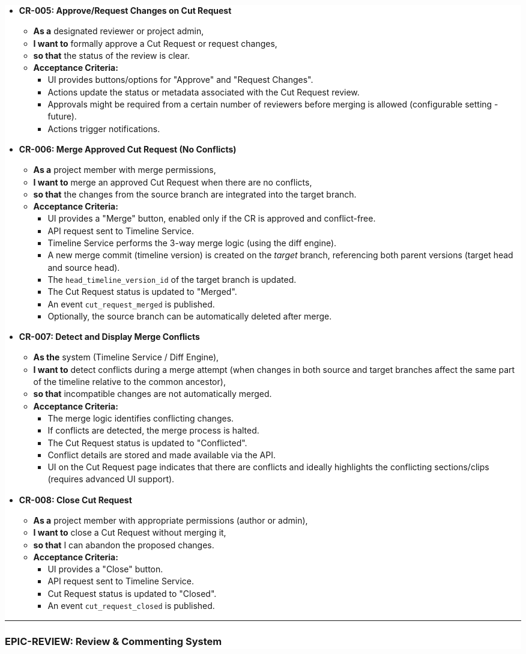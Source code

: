 *   **CR-005: Approve/Request Changes on Cut Request**
    *   **As a** designated reviewer or project admin,
    *   **I want to** formally approve a Cut Request or request changes,
    *   **so that** the status of the review is clear.
    *   **Acceptance Criteria:**
        *   UI provides buttons/options for "Approve" and "Request Changes".
        *   Actions update the status or metadata associated with the Cut Request review.
        *   Approvals might be required from a certain number of reviewers before merging is allowed (configurable setting - future).
        *   Actions trigger notifications.

*   **CR-006: Merge Approved Cut Request (No Conflicts)**
    *   **As a** project member with merge permissions,
    *   **I want to** merge an approved Cut Request when there are no conflicts,
    *   **so that** the changes from the source branch are integrated into the target branch.
    *   **Acceptance Criteria:**
        *   UI provides a "Merge" button, enabled only if the CR is approved and conflict-free.
        *   API request sent to Timeline Service.
        *   Timeline Service performs the 3-way merge logic (using the diff engine).
        *   A new merge commit (timeline version) is created on the *target* branch, referencing both parent versions (target head and source head).
        *   The `head_timeline_version_id` of the target branch is updated.
        *   The Cut Request status is updated to "Merged".
        *   An event `cut_request_merged` is published.
        *   Optionally, the source branch can be automatically deleted after merge.

*   **CR-007: Detect and Display Merge Conflicts**
    *   **As the** system (Timeline Service / Diff Engine),
    *   **I want to** detect conflicts during a merge attempt (when changes in both source and target branches affect the same part of the timeline relative to the common ancestor),
    *   **so that** incompatible changes are not automatically merged.
    *   **Acceptance Criteria:**
        *   The merge logic identifies conflicting changes.
        *   If conflicts are detected, the merge process is halted.
        *   The Cut Request status is updated to "Conflicted".
        *   Conflict details are stored and made available via the API.
        *   UI on the Cut Request page indicates that there are conflicts and ideally highlights the conflicting sections/clips (requires advanced UI support).

*   **CR-008: Close Cut Request**
    *   **As a** project member with appropriate permissions (author or admin),
    *   **I want to** close a Cut Request without merging it,
    *   **so that** I can abandon the proposed changes.
    *   **Acceptance Criteria:**
        *   UI provides a "Close" button.
        *   API request sent to Timeline Service.
        *   Cut Request status is updated to "Closed".
        *   An event `cut_request_closed` is published.

---



### EPIC-REVIEW: Review & Commenting System

